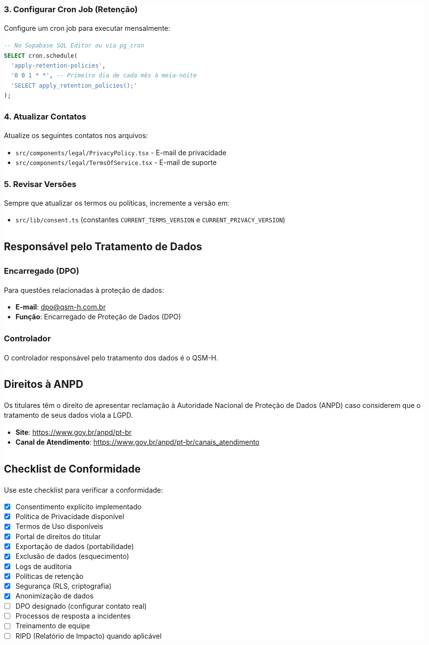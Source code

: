 ### 3. Configurar Cron Job (Retenção)

Configure um cron job para executar mensalmente:

```sql
-- No Supabase SQL Editor ou via pg_cron
SELECT cron.schedule(
  'apply-retention-policies',
  '0 0 1 * *', -- Primeiro dia de cada mês à meia-noite
  'SELECT apply_retention_policies();'
);
```

### 4. Atualizar Contatos

Atualize os seguintes contatos nos arquivos:

- `src/components/legal/PrivacyPolicy.tsx` - E-mail de privacidade
- `src/components/legal/TermsOfService.tsx` - E-mail de suporte

### 5. Revisar Versões

Sempre que atualizar os termos ou políticas, incremente a versão em:

- `src/lib/consent.ts` (constantes `CURRENT_TERMS_VERSION` e `CURRENT_PRIVACY_VERSION`)

## Responsável pelo Tratamento de Dados

### Encarregado (DPO)

Para questões relacionadas à proteção de dados:

- **E-mail**: dpo@qsm-h.com.br
- **Função**: Encarregado de Proteção de Dados (DPO)

### Controlador

O controlador responsável pelo tratamento dos dados é o QSM-H.

## Direitos à ANPD

Os titulares têm o direito de apresentar reclamação à Autoridade Nacional de Proteção de Dados (ANPD) caso considerem que o tratamento de seus dados viola a LGPD.

- **Site**: https://www.gov.br/anpd/pt-br
- **Canal de Atendimento**: https://www.gov.br/anpd/pt-br/canais_atendimento

## Checklist de Conformidade

Use este checklist para verificar a conformidade:

- [x] Consentimento explícito implementado
- [x] Política de Privacidade disponível
- [x] Termos de Uso disponíveis
- [x] Portal de direitos do titular
- [x] Exportação de dados (portabilidade)
- [x] Exclusão de dados (esquecimento)
- [x] Logs de auditoria
- [x] Políticas de retenção
- [x] Segurança (RLS, criptografia)
- [x] Anonimização de dados
- [ ] DPO designado (configurar contato real)
- [ ] Processos de resposta a incidentes
- [ ] Treinamento de equipe
- [ ] RIPD (Relatório de Impacto) quando aplicável
